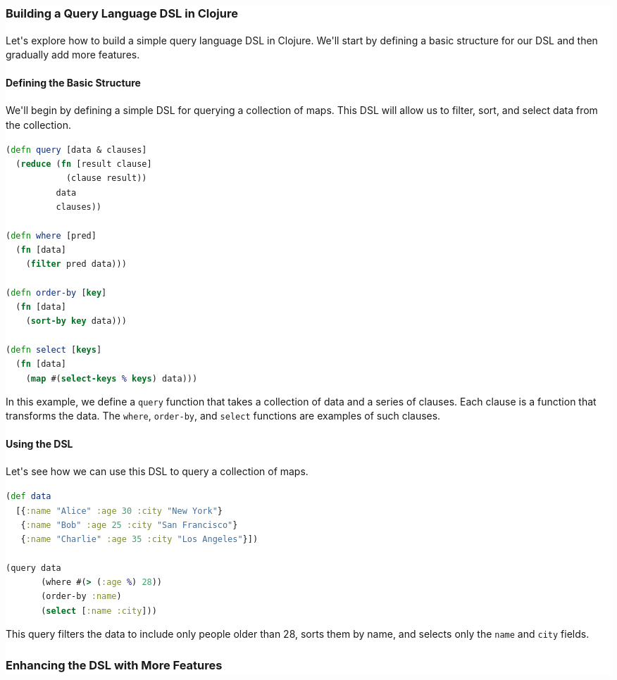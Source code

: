### Building a Query Language DSL in Clojure

Let's explore how to build a simple query language DSL in Clojure. We'll start by defining a basic structure for our DSL and then gradually add more features.

#### Defining the Basic Structure

We'll begin by defining a simple DSL for querying a collection of maps. This DSL will allow us to filter, sort, and select data from the collection.

```clojure
(defn query [data & clauses]
  (reduce (fn [result clause]
            (clause result))
          data
          clauses))

(defn where [pred]
  (fn [data]
    (filter pred data)))

(defn order-by [key]
  (fn [data]
    (sort-by key data)))

(defn select [keys]
  (fn [data]
    (map #(select-keys % keys) data)))
```

In this example, we define a `query` function that takes a collection of data and a series of clauses. Each clause is a function that transforms the data. The `where`, `order-by`, and `select` functions are examples of such clauses.

#### Using the DSL

Let's see how we can use this DSL to query a collection of maps.

```clojure
(def data
  [{:name "Alice" :age 30 :city "New York"}
   {:name "Bob" :age 25 :city "San Francisco"}
   {:name "Charlie" :age 35 :city "Los Angeles"}])

(query data
       (where #(> (:age %) 28))
       (order-by :name)
       (select [:name :city]))
```

This query filters the data to include only people older than 28, sorts them by name, and selects only the `name` and `city` fields.

### Enhancing the DSL with More Features
